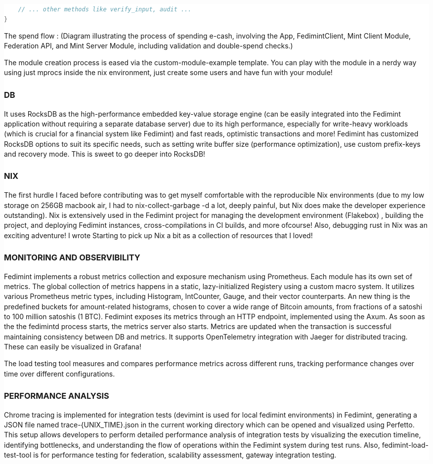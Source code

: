 ```rust
    // ... other methods like verify_input, audit ...
}
```

The spend flow :
(Diagram illustrating the process of spending e-cash, involving the App, FedimintClient, Mint Client Module, Federation API, and Mint Server Module, including validation and double-spend checks.)

The module creation process is eased via the custom-module-example template. You can play with the module in a nerdy way using just mprocs inside the nix environment, just create some users and have fun with your module!

### DB

It uses RocksDB as the high-performance embedded key-value storage engine (can be easily integrated into the Fedimint application without requiring a separate database server) due to its high performance, especially for write-heavy workloads (which is crucial for a financial system like Fedimint) and fast reads, optimistic transactions and more! Fedimint has customized RocksDB options to suit its specific needs, such as setting write buffer size (performance optimization), use custom prefix-keys and recovery mode. This is sweet to go deeper into RocksDB!

### NIX

The first hurdle I faced before contributing was to get myself comfortable with the reproducible Nix environments (due to my low storage on 256GB macbook air, I had to nix-collect-garbage -d a lot, deeply painful, but Nix does make the developer experience outstanding). Nix is extensively used in the Fedimint project for managing the development environment (Flakebox) , building the project, and deploying Fedimint instances, cross-compilations in CI builds, and more ofcourse! Also, debugging rust in Nix was an exciting adventure! I wrote Starting to pick up Nix a bit as a collection of resources that I loved!

### MONITORING AND OBSERVIBILITY

Fedimint implements a robust metrics collection and exposure mechanism using Prometheus. Each module has its own set of metrics. The global collection of metrics happens in a static, lazy-initialized Registery using a custom macro system. It utilizes various Prometheus metric types, including Histogram, IntCounter, Gauge, and their vector counterparts. An new thing is the predefined buckets for amount-related histograms, chosen to cover a wide range of Bitcoin amounts, from fractions of a satoshi to 100 million satoshis (1 BTC). Fedimint exposes its metrics through an HTTP endpoint, implemented using the Axum. As soon as the the fedimintd process starts, the metrics server also starts. Metrics are updated when the transaction is successful maintaining consistency between DB and metrics. It supports OpenTelemetry integration with Jaeger for distributed tracing. These can easily be visualized in Grafana!

The load testing tool measures and compares performance metrics across different runs, tracking performance changes over time over different configurations.

### PERFORMANCE ANALYSIS

Chrome tracing is implemented for integration tests (devimint is used for local fedimint environments) in Fedimint, generating a JSON file named trace-{UNIX_TIME}.json in the current working directory which can be opened and visualized using Perfetto. This setup allows developers to perform detailed performance analysis of integration tests by visualizing the execution timeline, identifying bottlenecks, and understanding the flow of operations within the Fedimint system during test runs. Also, fedimint-load-test-tool is for performance testing for federation, scalability assessment, gateway integration testing.
